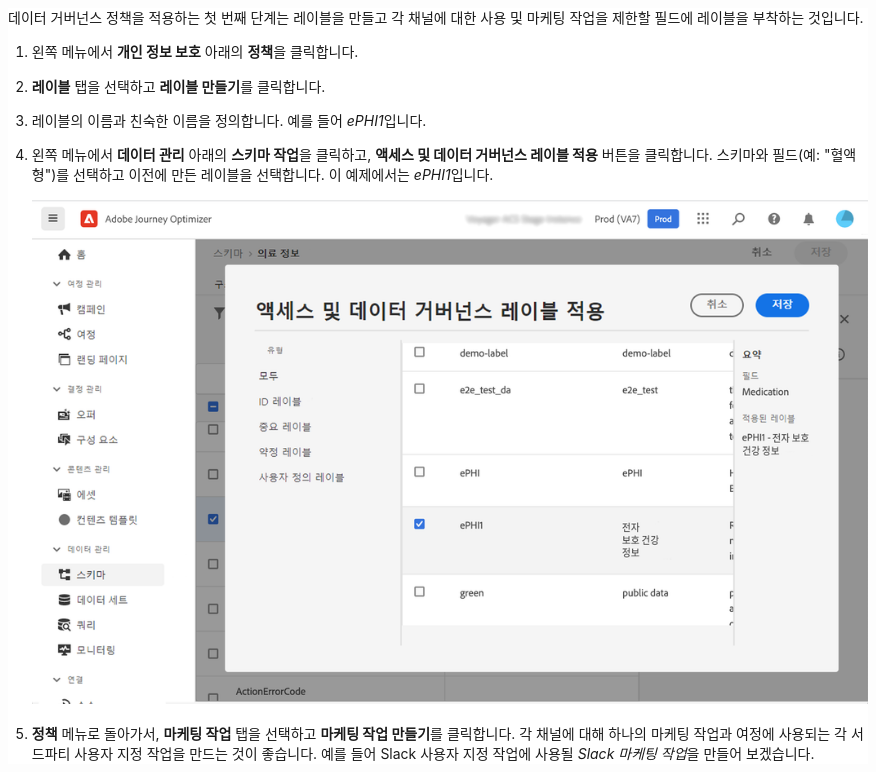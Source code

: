 데이터 거버넌스 정책을 적용하는 첫 번째 단계는 레이블을 만들고 각 채널에 대한 사용 및 마케팅 작업을 제한할 필드에 레이블을 부착하는 것입니다.

1. 왼쪽 메뉴에서 **개인 정보 보호** 아래의 **정책**&#x200B;을 클릭합니다.

1. **레이블** 탭을 선택하고 **레이블 만들기**&#x200B;를 클릭합니다. 

1. 레이블의 이름과 친숙한 이름을 정의합니다. 예를 들어 _ePHI1_&#x200B;입니다.

1. 왼쪽 메뉴에서 **데이터 관리** 아래의 **스키마 작업**&#x200B;을 클릭하고, **액세스 및 데이터 거버넌스 레이블 적용** 버튼을 클릭합니다. 스키마와 필드(예: &quot;혈액형&quot;)를 선택하고 이전에 만든 레이블을 선택합니다. 이 예제에서는 _ePHI1_&#x200B;입니다.

   ![](assets/action-privacy3.png)

1. **정책** 메뉴로 돌아가서, **마케팅 작업** 탭을 선택하고 **마케팅 작업 만들기**&#x200B;를 클릭합니다. 각 채널에 대해 하나의 마케팅 작업과 여정에 사용되는 각 서드파티 사용자 지정 작업을 만드는 것이 좋습니다. 예를 들어 Slack 사용자 지정 작업에 사용될 _Slack 마케팅 작업_&#x200B;을 만들어 보겠습니다.
